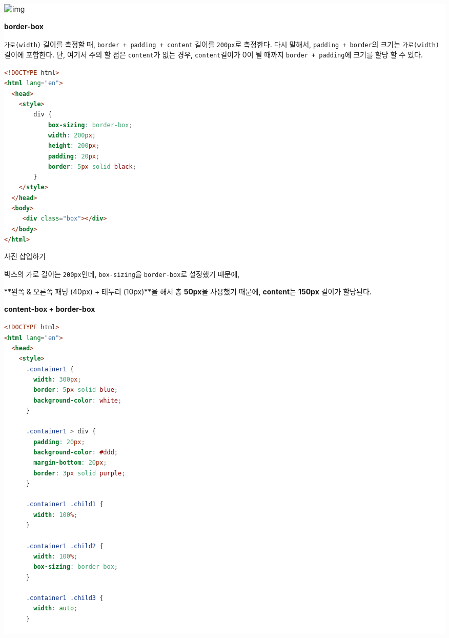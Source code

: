 ![img](https://cdn-images-1.medium.com/max/1000/1*gfUHsSdpvypsBuCQtPHAyQ.png)

**border-box**

`가로(width)` 길이를 측정할 때, `border + padding + content` 길이를 `200px`로 측정한다. 다시 말해서, `padding + border`의 크기는 `가로(width)` 길이에 포함한다. 단, 여기서 주의 할 점은 `content`가 없는 경우, `content`길이가 0이 될 때까지 `border + padding`에 크기를 할당 할 수 있다.

```html
<!DOCTYPE html>
<html lang="en">
  <head>
    <style>
        div {
            box-sizing: border-box;
			width: 200px;
            height: 200px;
            padding: 20px;
            border: 5px solid black;
        }
    </style>
  </head>
  <body>
     <div class="box"></div>
  </body>
</html>
```

사진 삽입하기

박스의 가로 길이는 `200px`인데, `box-sizing`을 `border-box`로 설정했기 때문에,

 **왼쪽 & 오른쪽 패딩 (40px) +  테두리 (10px)**을 해서 총 **50px**을 사용했기 때문에, **content**는 **150px** 길이가 할당된다.

**content-box + border-box**

```html
<!DOCTYPE html>
<html lang="en">
  <head>
    <style>
      .container1 {
        width: 300px;
        border: 5px solid blue;
        background-color: white;
      }
        
      .container1 > div {
        padding: 20px;
        background-color: #ddd;
        margin-bottom: 20px;
        border: 3px solid purple;
      }
        
      .container1 .child1 {
        width: 100%; 
      }
        
      .container1 .child2 {
        width: 100%;
        box-sizing: border-box; 
      }
        
      .container1 .child3 {
        width: auto;
      }
        
```